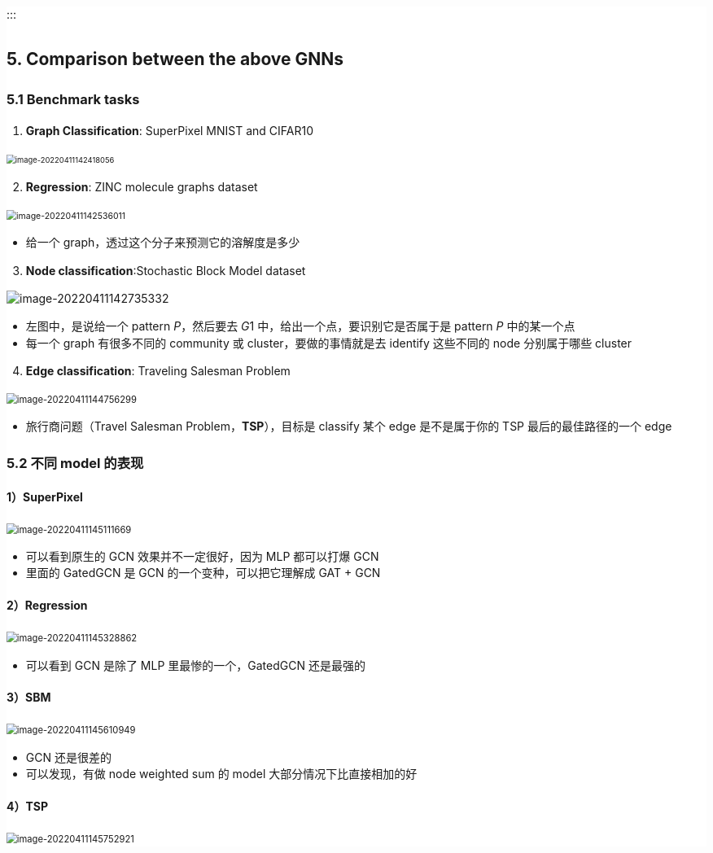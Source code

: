 :::

## 5. Comparison between the above GNNs

### 5.1 Benchmark tasks

1. **Graph Classification**: SuperPixel MNIST and CIFAR10

<img src="https://notebook-img-1304596351.cos.ap-beijing.myqcloud.com/img/image-20220411142418056.png" alt="image-20220411142418056" style="zoom:67%;" />

2. **Regression**: ZINC molecule graphs dataset

<img src="https://notebook-img-1304596351.cos.ap-beijing.myqcloud.com/img/image-20220411142536011.png" alt="image-20220411142536011" style="zoom:75%;" />

+ 给一个 graph，透过这个分子来预测它的溶解度是多少

3. **Node classification**:Stochastic Block Model dataset

<img src="https://notebook-img-1304596351.cos.ap-beijing.myqcloud.com/img/image-20220411142735332.png" alt="image-20220411142735332"  />

+ 左图中，是说给一个 pattern $P$，然后要去 $G1$ 中，给出一个点，要识别它是否属于是 pattern $P$ 中的某一个点
+ 每一个 graph 有很多不同的 community 或 cluster，要做的事情就是去 identify 这些不同的 node 分别属于哪些 cluster

4. **Edge classification**: Traveling Salesman Problem

<img src="https://notebook-img-1304596351.cos.ap-beijing.myqcloud.com/img/image-20220411144756299.png" alt="image-20220411144756299" style="zoom:80%;" />

+ 旅行商问题（Travel Salesman Problem，**TSP**），目标是 classify 某个 edge 是不是属于你的 TSP 最后的最佳路径的一个 edge

### 5.2 不同 model 的表现

#### 1）SuperPixel

<img src="https://notebook-img-1304596351.cos.ap-beijing.myqcloud.com/img/image-20220411145111669.png" alt="image-20220411145111669" style="zoom:80%;" />

+ 可以看到原生的 GCN 效果并不一定很好，因为 MLP 都可以打爆 GCN
+ 里面的 GatedGCN 是 GCN 的一个变种，可以把它理解成 GAT + GCN

#### 2）Regression

<img src="https://notebook-img-1304596351.cos.ap-beijing.myqcloud.com/img/image-20220411145328862.png" alt="image-20220411145328862" style="zoom:80%;" />

+ 可以看到 GCN 是除了 MLP 里最惨的一个，GatedGCN 还是最强的

#### 3）SBM

<img src="https://notebook-img-1304596351.cos.ap-beijing.myqcloud.com/img/image-20220411145610949.png" alt="image-20220411145610949" style="zoom:80%;" />

+ GCN 还是很差的
+ 可以发现，有做 node weighted sum 的 model 大部分情况下比直接相加的好

#### 4）TSP

<img src="https://notebook-img-1304596351.cos.ap-beijing.myqcloud.com/img/image-20220411145752921.png" alt="image-20220411145752921" style="zoom:80%;" />
